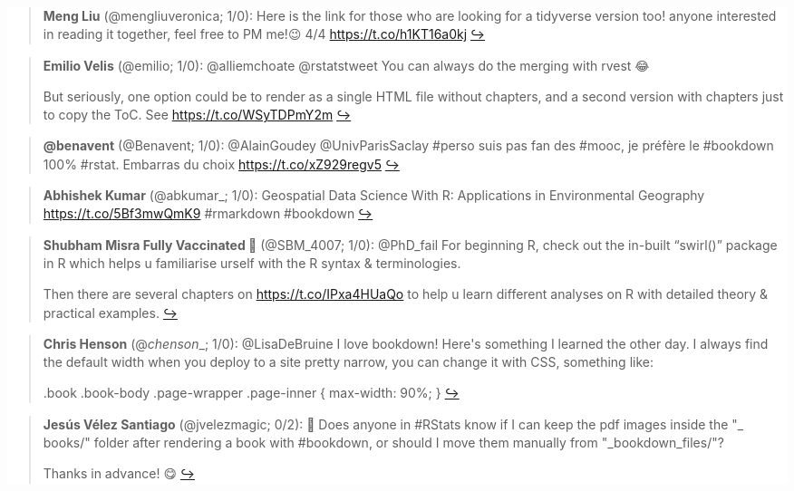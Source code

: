 


> **Meng Liu** (@mengliuveronica; 1/0): Here is the link for those who are looking for a tidyverse version too! anyone interested in reading it together, feel free to PM me!😉
> 4/4
> https://t.co/h1KT16a0kj  [&#8618;](https://twitter.com/mengliuveronica/status/1430551228916903938)




> **Emilio Velis** (@emilio; 1/0): @alliemchoate @rstatstweet You can always do the merging with rvest 😂
> >
> But seriously, one option could be to render as a single HTML file without chapters, and a second version with chapters just to copy the ToC. See https://t.co/WSyTDPmY2m  [&#8618;](https://twitter.com/emilio/status/1430317444535660546)




> **@benavent** (@Benavent; 1/0): @AlainGoudey @UnivParisSaclay #perso suis pas fan des #mooc, je préfère le #bookdown 100% #rstat. Embarras du choix https://t.co/xZ929regv5  [&#8618;](https://twitter.com/Benavent/status/1430069833807302659)




> **Abhishek Kumar** (@abkumar_; 1/0): Geospatial Data Science With R: Applications in Environmental Geography https://t.co/5Bf3mwQmK9 #rmarkdown #bookdown  [&#8618;](https://twitter.com/abkumar_/status/1429891944189087748)




> **Shubham Misra Fully Vaccinated 🧠** (@SBM_4007; 1/0): @PhD_fail For beginning R, check out the in-built “swirl()” package in R which helps u familiarise urself with the R syntax &amp; terminologies.
> >
> Then there are several chapters on https://t.co/IPxa4HUaQo to help u learn different analyses on R with detailed theory &amp; practical examples.  [&#8618;](https://twitter.com/SBM_4007/status/1429877397365485568)




> **Chris Henson** (@_chenson__; 1/0): @LisaDeBruine I love bookdown! Here's something I learned the other day. I always find the default width when you deploy to a site pretty narrow, you can change it with CSS, something like:
> >
> .book .book-body .page-wrapper .page-inner {
>   max-width: 90%;
> }  [&#8618;](https://twitter.com/_chenson__/status/1429446057730187265)




> **Jesús Vélez Santiago** (@jvelezmagic; 0/2): 🙋 Does anyone in #RStats know if I can keep the pdf images inside the "_ books/" folder after rendering a book with #bookdown, or should I move them manually from "_bookdown_files/"?
> >
> Thanks in advance! 😋  [&#8618;](https://twitter.com/jvelezmagic/status/1430373665288466434)
